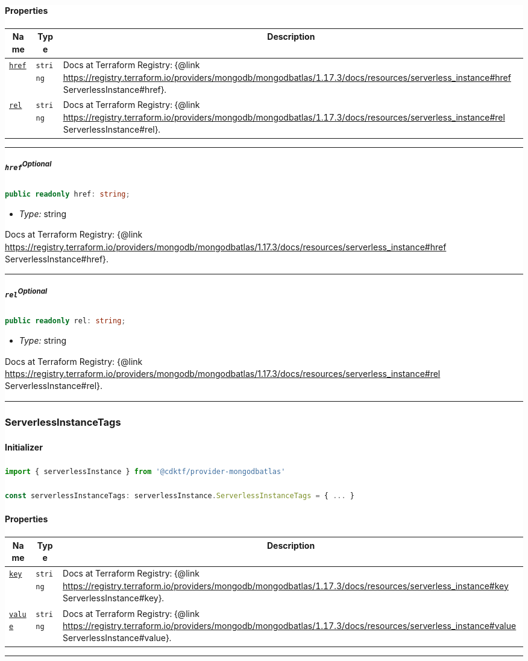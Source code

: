 #### Properties <a name="Properties" id="Properties"></a>

| **Name** | **Type** | **Description** |
| --- | --- | --- |
| <code><a href="#@cdktf/provider-mongodbatlas.serverlessInstance.ServerlessInstanceLinks.property.href">href</a></code> | <code>string</code> | Docs at Terraform Registry: {@link https://registry.terraform.io/providers/mongodb/mongodbatlas/1.17.3/docs/resources/serverless_instance#href ServerlessInstance#href}. |
| <code><a href="#@cdktf/provider-mongodbatlas.serverlessInstance.ServerlessInstanceLinks.property.rel">rel</a></code> | <code>string</code> | Docs at Terraform Registry: {@link https://registry.terraform.io/providers/mongodb/mongodbatlas/1.17.3/docs/resources/serverless_instance#rel ServerlessInstance#rel}. |

---

##### `href`<sup>Optional</sup> <a name="href" id="@cdktf/provider-mongodbatlas.serverlessInstance.ServerlessInstanceLinks.property.href"></a>

```typescript
public readonly href: string;
```

- *Type:* string

Docs at Terraform Registry: {@link https://registry.terraform.io/providers/mongodb/mongodbatlas/1.17.3/docs/resources/serverless_instance#href ServerlessInstance#href}.

---

##### `rel`<sup>Optional</sup> <a name="rel" id="@cdktf/provider-mongodbatlas.serverlessInstance.ServerlessInstanceLinks.property.rel"></a>

```typescript
public readonly rel: string;
```

- *Type:* string

Docs at Terraform Registry: {@link https://registry.terraform.io/providers/mongodb/mongodbatlas/1.17.3/docs/resources/serverless_instance#rel ServerlessInstance#rel}.

---

### ServerlessInstanceTags <a name="ServerlessInstanceTags" id="@cdktf/provider-mongodbatlas.serverlessInstance.ServerlessInstanceTags"></a>

#### Initializer <a name="Initializer" id="@cdktf/provider-mongodbatlas.serverlessInstance.ServerlessInstanceTags.Initializer"></a>

```typescript
import { serverlessInstance } from '@cdktf/provider-mongodbatlas'

const serverlessInstanceTags: serverlessInstance.ServerlessInstanceTags = { ... }
```

#### Properties <a name="Properties" id="Properties"></a>

| **Name** | **Type** | **Description** |
| --- | --- | --- |
| <code><a href="#@cdktf/provider-mongodbatlas.serverlessInstance.ServerlessInstanceTags.property.key">key</a></code> | <code>string</code> | Docs at Terraform Registry: {@link https://registry.terraform.io/providers/mongodb/mongodbatlas/1.17.3/docs/resources/serverless_instance#key ServerlessInstance#key}. |
| <code><a href="#@cdktf/provider-mongodbatlas.serverlessInstance.ServerlessInstanceTags.property.value">value</a></code> | <code>string</code> | Docs at Terraform Registry: {@link https://registry.terraform.io/providers/mongodb/mongodbatlas/1.17.3/docs/resources/serverless_instance#value ServerlessInstance#value}. |

---
